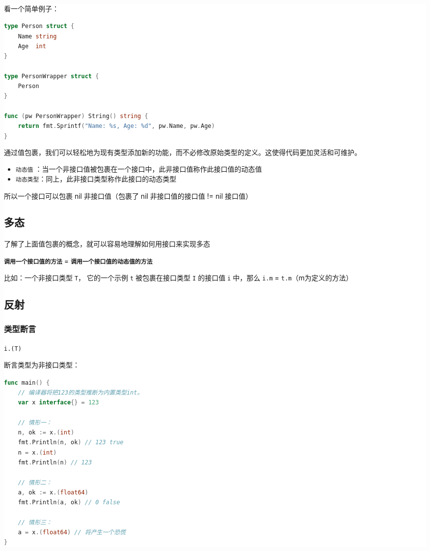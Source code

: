 看一个简单例子：
```go
type Person struct {
    Name string
    Age  int
}

type PersonWrapper struct {
    Person
}

func (pw PersonWrapper) String() string {
    return fmt.Sprintf("Name: %s, Age: %d", pw.Name, pw.Age)
}


```
通过值包裹，我们可以轻松地为现有类型添加新的功能，而不必修改原始类型的定义。这使得代码更加灵活和可维护。

- `动态值` ：当一个非接口值被包裹在一个接口中，此非接口值称作此接口值的动态值
- `动态类型`：同上，此非接口类型称作此接口的动态类型

所以一个接口可以包裹 nil 非接口值（包裹了 nil 非接口值的接口值 !=  nil 接口值）

## 多态

了解了上面值包裹的概念，就可以容易地理解如何用接口来实现多态

**`调用一个接口值的方法`** = **`调用一个接口值的动态值的方法`**

比如：一个非接口类型 `T`， 它的一个示例 `t` 被包裹在接口类型 `I` 的接口值 `i` 中，那么 `i.m` = `t.m`（m为定义的方法）

## 反射

### 类型断言

`i.(T)`

断言类型为非接口类型：
```go
func main() {
	// 编译器将把123的类型推断为内置类型int。
	var x interface{} = 123

	// 情形一：
	n, ok := x.(int)
	fmt.Println(n, ok) // 123 true
	n = x.(int)
	fmt.Println(n) // 123

	// 情形二：
	a, ok := x.(float64)
	fmt.Println(a, ok) // 0 false

	// 情形三：
	a = x.(float64) // 将产生一个恐慌
}
```
